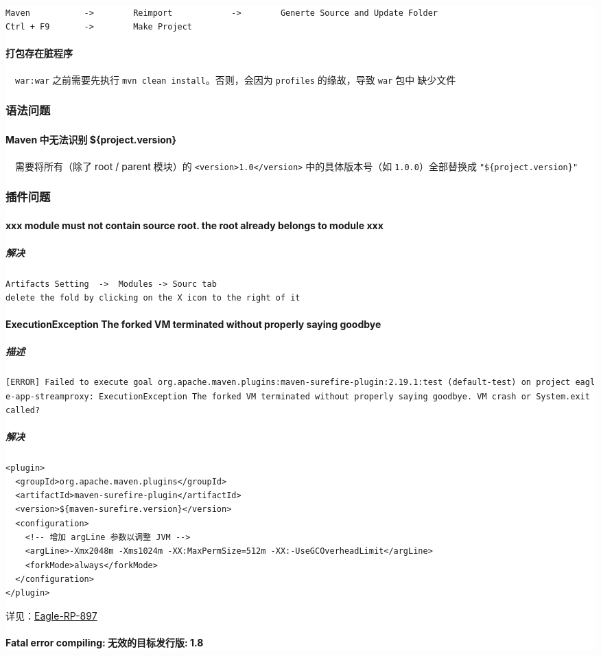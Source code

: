 ```
Maven           ->        Reimport            ->        Generte Source and Update Folder
Ctrl + F9       ->        Make Project
```

#### 打包存在脏程序

　`war:war` 之前需要先执行 `mvn clean install`。否则，会因为 `profiles` 的缘故，导致 `war` 包中 缺少文件

### 语法问题

#### Maven 中无法识别 ${project.version}

　需要将所有（除了 root / parent 模块）的 `<version>1.0</version>` 中的具体版本号（如 `1.0.0`）全部替换成 `"${project.version}"`

### 插件问题

#### xxx module must not contain source root. the root already belongs to module xxx

##### 解决

```
Artifacts Setting  ->  Modules -> Sourc tab
delete the fold by clicking on the X icon to the right of it
```

#### ExecutionException The forked VM terminated without properly saying goodbye

##### 描述

```
[ERROR] Failed to execute goal org.apache.maven.plugins:maven-surefire-plugin:2.19.1:test (default-test) on project eagle-app-streamproxy: ExecutionException The forked VM terminated without properly saying goodbye. VM crash or System.exit called?
```

##### 解决

```
<plugin>
  <groupId>org.apache.maven.plugins</groupId>
  <artifactId>maven-surefire-plugin</artifactId>
  <version>${maven-surefire.version}</version>
  <configuration>
    <!-- 增加 argLine 参数以调整 JVM -->
    <argLine>-Xmx2048m -Xms1024m -XX:MaxPermSize=512m -XX:-UseGCOverheadLimit</argLine>
    <forkMode>always</forkMode>
  </configuration>
</plugin>
```

详见：[Eagle-RP-897](https://github.com/apache/eagle/pull/897)

#### Fatal error compiling: 无效的目标发行版: 1.8
